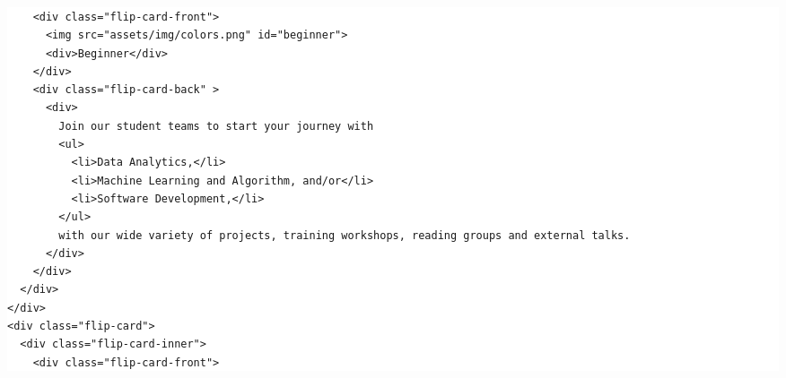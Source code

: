         <div class="flip-card-front">
          <img src="assets/img/colors.png" id="beginner">          
          <div>Beginner</div>
        </div>
        <div class="flip-card-back" >
          <div>
            Join our student teams to start your journey with 
            <ul>
              <li>Data Analytics,</li>
              <li>Machine Learning and Algorithm, and/or</li>
              <li>Software Development,</li>
            </ul>
            with our wide variety of projects, training workshops, reading groups and external talks. 
          </div>
        </div>
      </div>
    </div>      
    <div class="flip-card">
      <div class="flip-card-inner">
        <div class="flip-card-front">